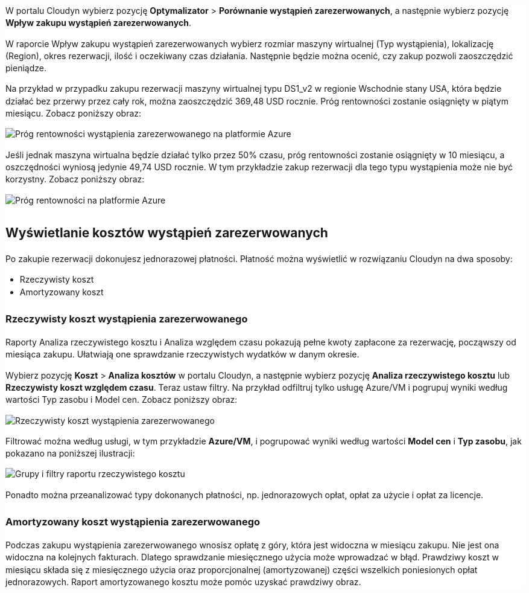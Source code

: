 W portalu Cloudyn wybierz pozycję **Optymalizator** > **Porównanie wystąpień zarezerwowanych**, a następnie wybierz pozycję **Wpływ zakupu wystąpień zarezerwowanych**.

W raporcie Wpływ zakupu wystąpień zarezerwowanych wybierz rozmiar maszyny wirtualnej (Typ wystąpienia), lokalizację (Region), okres rezerwacji, ilość i oczekiwany czas działania. Następnie będzie można ocenić, czy zakup pozwoli zaoszczędzić pieniądze.

Na przykład w przypadku zakupu rezerwacji maszyny wirtualnej typu DS1\_v2 w regionie Wschodnie stany USA, która będzie działać bez przerwy przez cały rok, można zaoszczędzić 369,48 USD rocznie. Próg rentowności zostanie osiągnięty w piątym miesiącu. Zobacz poniższy obraz:

![Próg rentowności wystąpienia zarezerwowanego na platformie Azure](./media/tutorial-optimize-reserved-instances/azure03.png)

Jeśli jednak maszyna wirtualna będzie działać tylko przez 50% czasu, próg rentowności zostanie osiągnięty w 10 miesiącu, a oszczędności wyniosą jedynie 49,74 USD rocznie. W tym przykładzie zakup rezerwacji dla tego typu wystąpienia może nie być korzystny. Zobacz poniższy obraz:

![Próg rentowności na platformie Azure](./media/tutorial-optimize-reserved-instances/azure04.png)

## <a name="view-ri-costs"></a>Wyświetlanie kosztów wystąpień zarezerwowanych

Po zakupie rezerwacji dokonujesz jednorazowej płatności. Płatność można wyświetlić w rozwiązaniu Cloudyn na dwa sposoby:

- Rzeczywisty koszt
- Amortyzowany koszt

### <a name="actual-reserved-instance-cost"></a>Rzeczywisty koszt wystąpienia zarezerwowanego

Raporty Analiza rzeczywistego kosztu i Analiza względem czasu pokazują pełne kwoty zapłacone za rezerwację, począwszy od miesiąca zakupu. Ułatwiają one sprawdzanie rzeczywistych wydatków w danym okresie.

Wybierz pozycję **Koszt** > **Analiza kosztów** w portalu Cloudyn, a następnie wybierz pozycję **Analiza rzeczywistego kosztu** lub **Rzeczywisty koszt względem czasu**. Teraz ustaw filtry. Na przykład odfiltruj tylko usługę Azure/VM i pogrupuj wyniki według wartości Typ zasobu i Model cen. Zobacz poniższy obraz:

![Rzeczywisty koszt wystąpienia zarezerwowanego](./media/tutorial-optimize-reserved-instances/azure05.png)

Filtrować można według usługi, w tym przykładzie **Azure/VM**, i pogrupować wyniki według wartości **Model cen** i **Typ zasobu**, jak pokazano na poniższej ilustracji:

![Grupy i filtry raportu rzeczywistego kosztu](./media/tutorial-optimize-reserved-instances/azure06.png)

Ponadto można przeanalizować typy dokonanych płatności, np. jednorazowych opłat, opłat za użycie i opłat za licencje.

### <a name="amortized-reserved-instance-cost"></a>Amortyzowany koszt wystąpienia zarezerwowanego

Podczas zakupu wystąpienia zarezerwowanego wnosisz opłatę z góry, która jest widoczna w miesiącu zakupu. Nie jest ona widoczna na kolejnych fakturach. Dlatego sprawdzanie miesięcznego użycia może wprowadzać w błąd. Prawdziwy koszt w miesiącu składa się z miesięcznego użycia oraz proporcjonalnej (amortyzowanej) części wszelkich poniesionych opłat jednorazowych. Raport amortyzowanego kosztu może pomóc uzyskać prawdziwy obraz.
